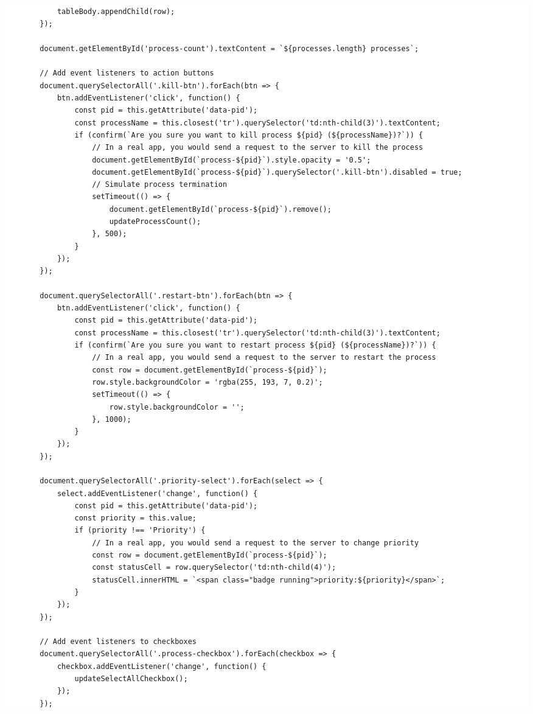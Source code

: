                 tableBody.appendChild(row);
            });
            
            document.getElementById('process-count').textContent = `${processes.length} processes`;
            
            // Add event listeners to action buttons
            document.querySelectorAll('.kill-btn').forEach(btn => {
                btn.addEventListener('click', function() {
                    const pid = this.getAttribute('data-pid');
                    const processName = this.closest('tr').querySelector('td:nth-child(3)').textContent;
                    if (confirm(`Are you sure you want to kill process ${pid} (${processName})?`)) {
                        // In a real app, you would send a request to the server to kill the process
                        document.getElementById(`process-${pid}`).style.opacity = '0.5';
                        document.getElementById(`process-${pid}`).querySelector('.kill-btn').disabled = true;
                        // Simulate process termination
                        setTimeout(() => {
                            document.getElementById(`process-${pid}`).remove();
                            updateProcessCount();
                        }, 500);
                    }
                });
            });
            
            document.querySelectorAll('.restart-btn').forEach(btn => {
                btn.addEventListener('click', function() {
                    const pid = this.getAttribute('data-pid');
                    const processName = this.closest('tr').querySelector('td:nth-child(3)').textContent;
                    if (confirm(`Are you sure you want to restart process ${pid} (${processName})?`)) {
                        // In a real app, you would send a request to the server to restart the process
                        const row = document.getElementById(`process-${pid}`);
                        row.style.backgroundColor = 'rgba(255, 193, 7, 0.2)';
                        setTimeout(() => {
                            row.style.backgroundColor = '';
                        }, 1000);
                    }
                });
            });
            
            document.querySelectorAll('.priority-select').forEach(select => {
                select.addEventListener('change', function() {
                    const pid = this.getAttribute('data-pid');
                    const priority = this.value;
                    if (priority !== 'Priority') {
                        // In a real app, you would send a request to the server to change priority
                        const row = document.getElementById(`process-${pid}`);
                        const statusCell = row.querySelector('td:nth-child(4)');
                        statusCell.innerHTML = `<span class="badge running">priority:${priority}</span>`;
                    }
                });
            });
            
            // Add event listeners to checkboxes
            document.querySelectorAll('.process-checkbox').forEach(checkbox => {
                checkbox.addEventListener('change', function() {
                    updateSelectAllCheckbox();
                });
            });
            